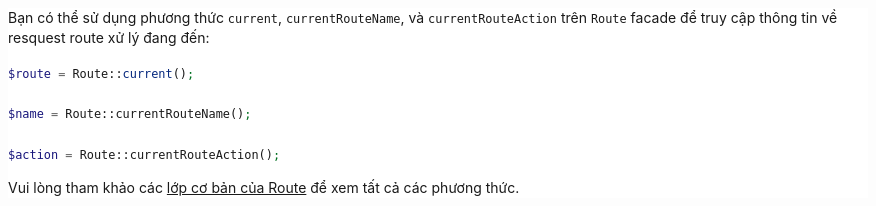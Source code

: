 Bạn có thể sử dụng phương thức ``current``, ``currentRouteName``, và ``currentRouteAction`` trên ``Route`` facade để truy cập thông tin về resquest route xử lý đang đến:

```PHP
$route = Route::current();

$name = Route::currentRouteName();

$action = Route::currentRouteAction();
```

Vui lòng tham khảo các [lớp cơ bản của Route](http://laravel.com/api/5.6/Illuminate/Routing/Router.html) để xem tất cả các phương thức.
